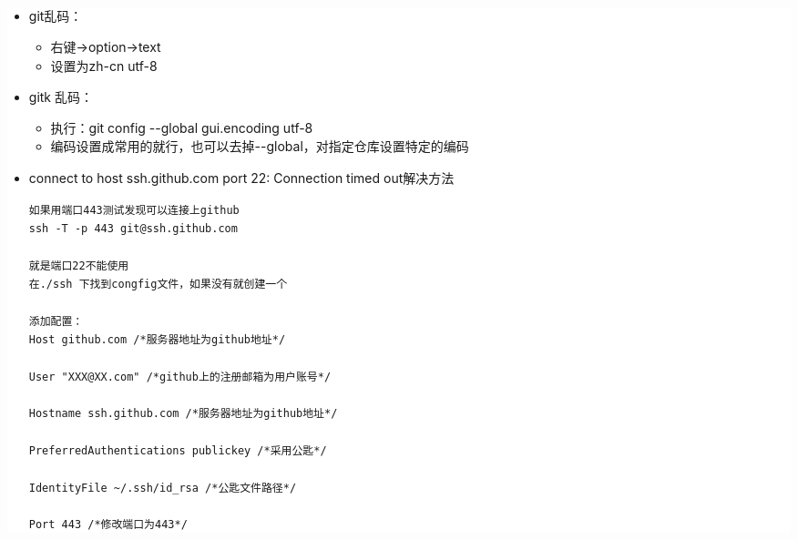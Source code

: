 - git乱码：
  - 右键->option->text
  - 设置为zh-cn utf-8
- gitk 乱码：
  - 执行：git config --global gui.encoding utf-8
  - 编码设置成常用的就行，也可以去掉--global，对指定仓库设置特定的编码

- connect to host ssh.github.com port 22: Connection timed out解决方法
  ```
  如果用端口443测试发现可以连接上github
  ssh -T -p 443 git@ssh.github.com

  就是端口22不能使用
  在./ssh 下找到congfig文件，如果没有就创建一个

  添加配置：
  Host github.com /*服务器地址为github地址*/

  User "XXX@XX.com" /*github上的注册邮箱为用户账号*/

  Hostname ssh.github.com /*服务器地址为github地址*/

  PreferredAuthentications publickey /*采用公匙*/

  IdentityFile ~/.ssh/id_rsa /*公匙文件路径*/

  Port 443 /*修改端口为443*/
  ```

